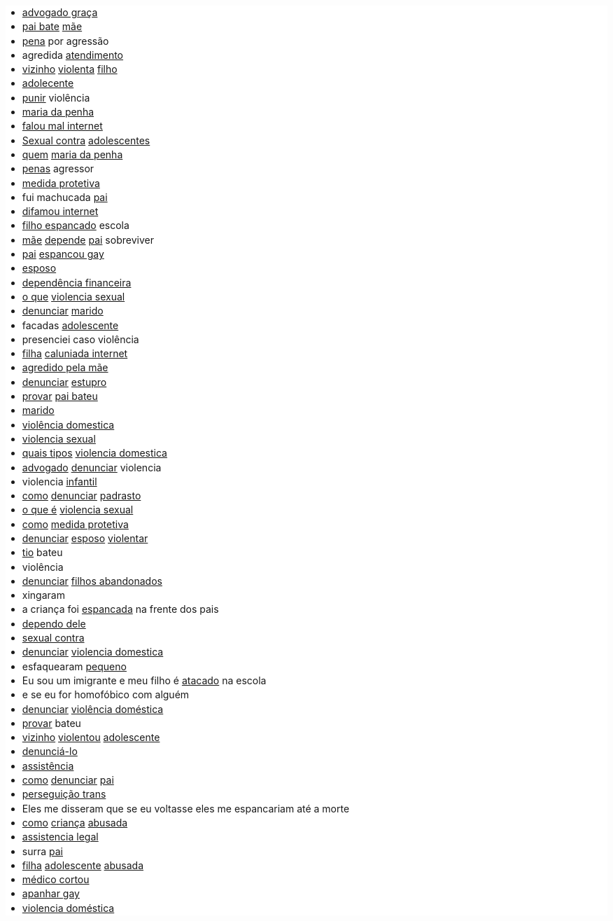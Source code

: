 - [advogado graça](free_legal_assistance)
- [pai bate](domestic_violence) [mãe](mother)
- [pena](punishment) por agressão
- agredida [atendimento](medical_care)
- [vizinho](neighbor) [violenta](sexual_violence) [filho](son)
- [adolecente](teenager)
- [punir](punishment) violência
- [maria da penha](maria_da_penha)
- [falou mal internet](virtual_aggression)
- [Sexual contra](sexual_violence) [adolescentes](teenager)
- [quem](who) [maria da penha](maria_da_penha)
- [penas](punishment) agressor
- [medida protetiva](protection)
- fui machucada [pai](father)
- [difamou internet](virtual_aggression)
- [filho espancado](child_violence) escola
- [mãe](mother) [depende](financial_dependence) [pai](father) sobreviver
- [pai](father) [espancou gay](homophobia)
- [esposo](husband)
- [dependência financeira](financial_dependence)
- [o que](what) [violencia sexual](sexual_violence)
- [denunciar](report) [marido](husband)
- facadas [adolescente](teenager)
- presenciei caso violência
- [filha](daughter) [caluniada internet](virtual_aggression)
- [agredido pela mãe](domestic_violence)
- [denunciar](report) [estupro](sexual_violence)
- [provar](aggression_evidences) [pai bateu](domestic_violence)
- [marido](husband)
- [violência domestica](domestic_violence)
- [violencia sexual](sexual_violence)
- [quais tipos](what_kind) [violencia domestica](domestic_violence)
- [advogado](free_legal_assistance) [denunciar](report) violencia
- violencia [infantil](child)
- [como](how) [denunciar](report) [padrasto](father_in_law)
- [o que é](what) [violencia sexual](sexual_violence)
- [como](how) [medida protetiva](protection)
- [denunciar](report) [esposo](husband) [violentar](sexual_violence)
- [tio](uncle) bateu
- violência
- [denunciar](report) [filhos abandonados](child_abandonment)
- xingaram
- a criança foi [espancada](domestic_violence) na frente dos pais
- [dependo dele](financial_dependence)
- [sexual contra](sexual_violence)
- [denunciar](report) [violencia domestica](domestic_violence)
- esfaquearam [pequeno](child)
- Eu sou um imigrante e meu filho é [atacado](child_violence) na escola
- e se eu for homofóbico com alguém
- [denunciar](report) [violência doméstica](domestic_violence)
- [provar](aggression_evidences) bateu
- [vizinho](neighbor) [violentou](sexual_violence) [adolescente](teenager)
- [denunciá-lo](report)
- [assistência](free_legal_assistance)
- [como](how) [denunciar](report) [pai](father)
- [perseguição trans](homophobia)
- Eles me disseram que se eu voltasse eles me espancariam até a morte
- [como](how) [criança](child) [abusada](sexual_violence)
- [assistencia legal](free_legal_assistance)
- surra [pai](father)
- [filha](daughter) [adolescente](teenager) [abusada](sexual_violence)
- [médico cortou](medical_care)
- [apanhar gay](homophobia)
- [violencia doméstica](domestic_violence)